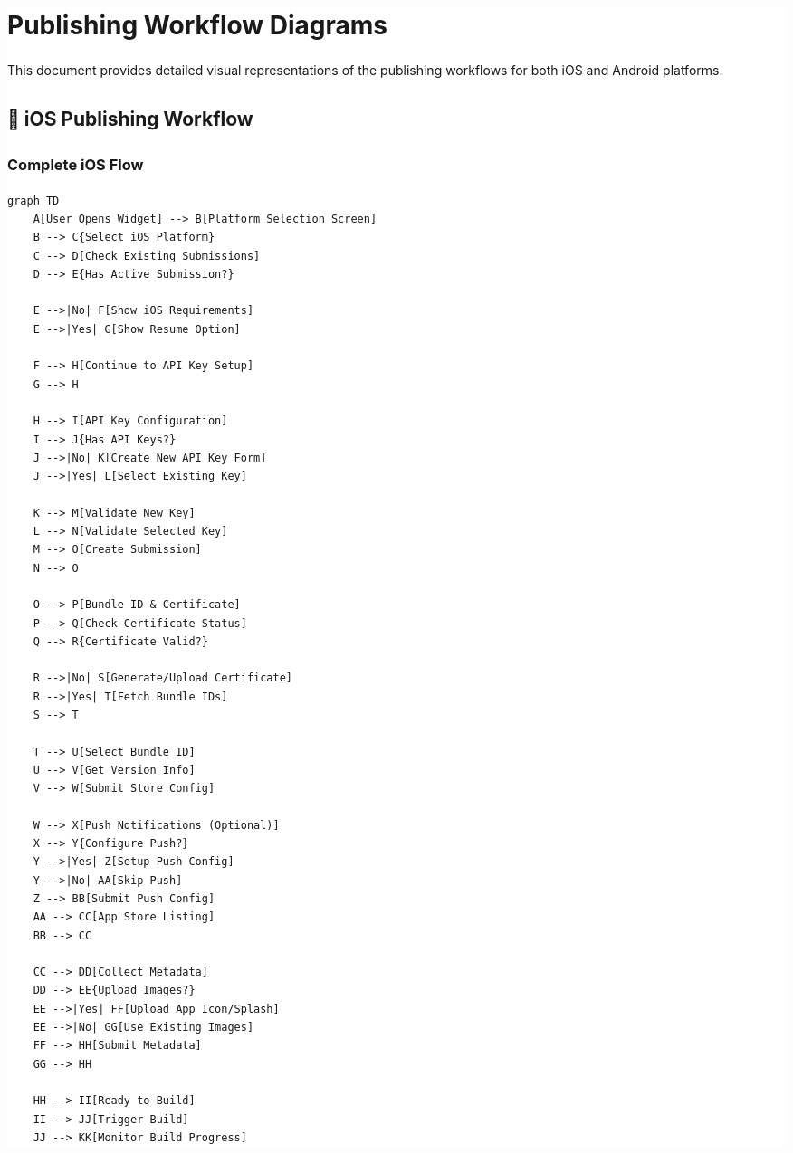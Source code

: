# Publishing Workflow Diagrams

This document provides detailed visual representations of the publishing workflows for both iOS and Android platforms.

## 🔄 iOS Publishing Workflow

### Complete iOS Flow

```mermaid
graph TD
    A[User Opens Widget] --> B[Platform Selection Screen]
    B --> C{Select iOS Platform}
    C --> D[Check Existing Submissions]
    D --> E{Has Active Submission?}
    
    E -->|No| F[Show iOS Requirements]
    E -->|Yes| G[Show Resume Option]
    
    F --> H[Continue to API Key Setup]
    G --> H
    
    H --> I[API Key Configuration]
    I --> J{Has API Keys?}
    J -->|No| K[Create New API Key Form]
    J -->|Yes| L[Select Existing Key]
    
    K --> M[Validate New Key]
    L --> N[Validate Selected Key]
    M --> O[Create Submission]
    N --> O
    
    O --> P[Bundle ID & Certificate]
    P --> Q[Check Certificate Status]
    Q --> R{Certificate Valid?}
    
    R -->|No| S[Generate/Upload Certificate]
    R -->|Yes| T[Fetch Bundle IDs]
    S --> T
    
    T --> U[Select Bundle ID]
    U --> V[Get Version Info]
    V --> W[Submit Store Config]
    
    W --> X[Push Notifications (Optional)]
    X --> Y{Configure Push?}
    Y -->|Yes| Z[Setup Push Config]
    Y -->|No| AA[Skip Push]
    Z --> BB[Submit Push Config]
    AA --> CC[App Store Listing]
    BB --> CC
    
    CC --> DD[Collect Metadata]
    DD --> EE{Upload Images?}
    EE -->|Yes| FF[Upload App Icon/Splash]
    EE -->|No| GG[Use Existing Images]
    FF --> HH[Submit Metadata]
    GG --> HH
    
    HH --> II[Ready to Build]
    II --> JJ[Trigger Build]
    JJ --> KK[Monitor Build Progress]
```